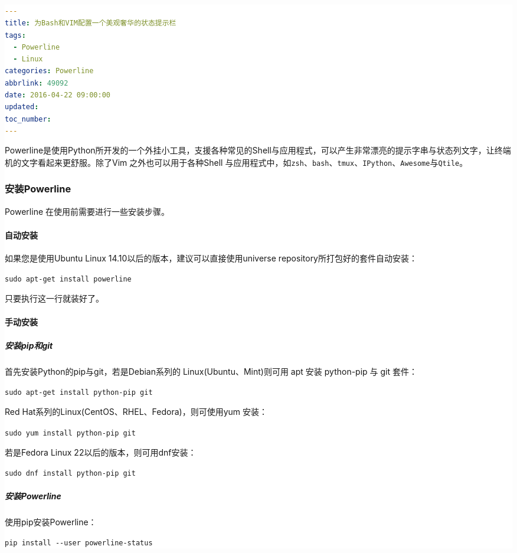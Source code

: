 ```yaml
---
title: 为Bash和VIM配置一个美观奢华的状态提示栏
tags:
  - Powerline
  - Linux
categories: Powerline
abbrlink: 49092
date: 2016-04-22 09:00:00
updated:
toc_number:
---
```

Powerline是使用Python所开发的一个外挂小工具，支援各种常见的Shell与应用程式，可以产生非常漂亮的提示字串与状态列文字，让终端机的文字看起来更舒服。除了Vim 之外也可以用于各种Shell 与应用程式中，如`zsh`、`bash`、`tmux`、`IPython`、`Awesome`与`Qtile`。

### 安装Powerline

Powerline 在使用前需要进行一些安装步骤。

#### 自动安装

如果您是使用Ubuntu Linux 14.10以后的版本，建议可以直接使用universe repository所打包好的套件自动安装：

```
sudo apt-get install powerline
```

只要执行这一行就装好了。

#### 手动安装

##### 安装pip和git

首先安装Python的pip与git，若是Debian系列的 Linux(Ubuntu、Mint)则可用 apt 安装 python-pip 与 git 套件：

```
sudo apt-get install python-pip git
```

Red Hat系列的Linux(CentOS、RHEL、Fedora)，则可使用yum 安装：

```
sudo yum install python-pip git
```

若是Fedora Linux 22以后的版本，则可用dnf安装：

```
sudo dnf install python-pip git
```

##### 安装Powerline

使用pip安装Powerline：

```
pip install --user powerline-status
```

